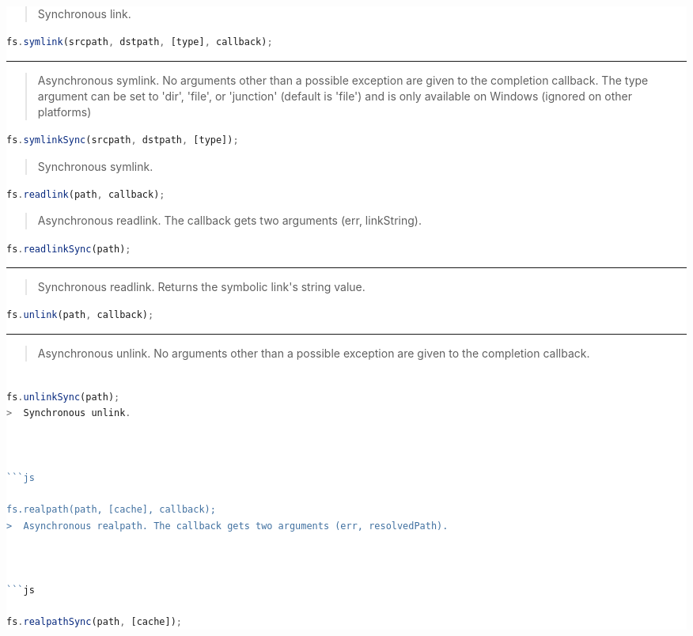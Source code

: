 > Synchronous link.

```js
fs.symlink(srcpath, dstpath, [type], callback);
```

---

> Asynchronous symlink. No arguments other than a possible exception are given to the completion callback. The type argument can be set to 'dir', 'file', or 'junction' (default is 'file') and is only available on Windows (ignored on other platforms)

```js
fs.symlinkSync(srcpath, dstpath, [type]);
```

> Synchronous symlink.

```js
fs.readlink(path, callback);
```

> Asynchronous readlink. The callback gets two arguments (err, linkString).

```js
fs.readlinkSync(path);
```

---

> Synchronous readlink. Returns the symbolic link's string value.

```js
fs.unlink(path, callback);
```

---

> Asynchronous unlink. No arguments other than a possible exception are given to the completion callback.

````js

fs.unlinkSync(path);
>  Synchronous unlink.



```js

fs.realpath(path, [cache], callback);
>  Asynchronous realpath. The callback gets two arguments (err, resolvedPath).



```js

fs.realpathSync(path, [cache]);


````
